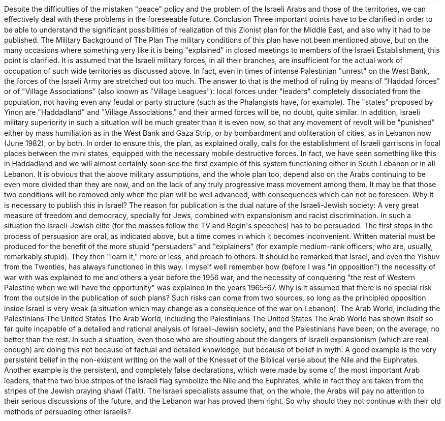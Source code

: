 Despite the difficulties of the mistaken "peace" policy and the problem of the Israeli Arabs and those of the territories, we can effectively deal with these problems in the foreseeable future.
Conclusion
Three important points have to be clarified in order to be able to understand the significant possibilities of realization of this Zionist plan for the Middle East, and also why it had to be published.
The Military Background of The Plan
The military conditions of this plan have not been mentioned above, but on the many occasions where something very like it is being "explained" in closed meetings to members of the Israeli Establishment, this point is clarified.
It is assumed that the Israeli military forces, in all their branches, are insufficient for the actual work of occupation of such wide territories as discussed above. In fact, even in times of intense Palestinian "unrest" on the West Bank, the forces of the Israeli Army are stretched out too much.
The answer to that is the method of ruling by means of "Haddad forces" or of "Village Associations" (also known as "Village Leagues"): local forces under "leaders" completely dissociated from the population, not having even any feudal or party structure (such as the Phalangists have, for example).
The "states" proposed by Yinon are "Haddadland" and "Village Associations," and their armed forces will be, no doubt, quite similar.
In addition, Israeli military superiority in such a situation will be much greater than it is even now, so that any movement of revolt will be "punished" either by mass humiliation as in the West Bank and Gaza Strip, or by bombardment and obliteration of cities, as in Lebanon now (June 1982), or by both.
In order to ensure this, the plan, as explained orally, calls for the establishment of Israeli garrisons in focal places between the mini states, equipped with the necessary mobile destructive forces.
In fact, we have seen something like this in Haddadland and we will almost certainly soon see the first example of this system functioning either in South Lebanon or in all Lebanon.
It is obvious that the above military assumptions, and the whole plan too, depend also on the Arabs continuing to be even more divided than they are now, and on the lack of any truly progressive mass movement among them.
It may be that those two conditions will be removed only when the plan will be well advanced, with consequences which can not be foreseen.
Why it is necessary to publish this in Israel?
The reason for publication is the dual nature of the Israeli-Jewish society:
A very great measure of freedom and democracy, specially for Jews, combined with expansionism and racist discrimination.
In such a situation the Israeli-Jewish elite (for the masses follow the TV and Begin's speeches) has to be persuaded.
The first steps in the process of persuasion are oral, as indicated above, but a time comes in which it becomes inconvenient. Written material must be produced for the benefit of the more stupid "persuaders" and "explainers" (for example medium-rank officers, who are, usually, remarkably stupid).
They then "learn it," more or less, and preach to others. It should be remarked that Israel, and even the Yishuv from the Twenties, has always functioned in this way.
I myself well remember how (before I was "in opposition") the necessity of war with was explained to me and others a year before the 1956 war, and the necessity of conquering "the rest of Western Palestine when we will have the opportunity" was explained in the years 1965-67.
Why is it assumed that there is no special risk from the outside in the publication of such plans?
Such risks can come from two sources, so long as the principled opposition inside Israel is very weak (a situation which may change as a consequence of the war on Lebanon):
The Arab World, including the Palestinians The United States
The Arab World, including the Palestinians
The United States
The Arab World has shown itself so far quite incapable of a detailed and rational analysis of Israeli-Jewish society, and the Palestinians have been, on the average, no better than the rest. In such a situation, even those who are shouting about the dangers of Israeli expansionism (which are real enough) are doing this not because of factual and detailed knowledge, but because of belief in myth.
A good example is the very persistent belief in the non-existent writing on the wall of the Knesset of the Biblical verse about the Nile and the Euphrates.
Another example is the persistent, and completely false declarations, which were made by some of the most important Arab leaders, that the two blue stripes of the Israeli flag symbolize the Nile and the Euphrates, while in fact they are taken from the stripes of the Jewish praying shawl (Talit).
The Israeli specialists assume that, on the whole, the Arabs will pay no attention to their serious discussions of the future, and the Lebanon war has proved them right.
So why should they not continue with their old methods of persuading other Israelis?